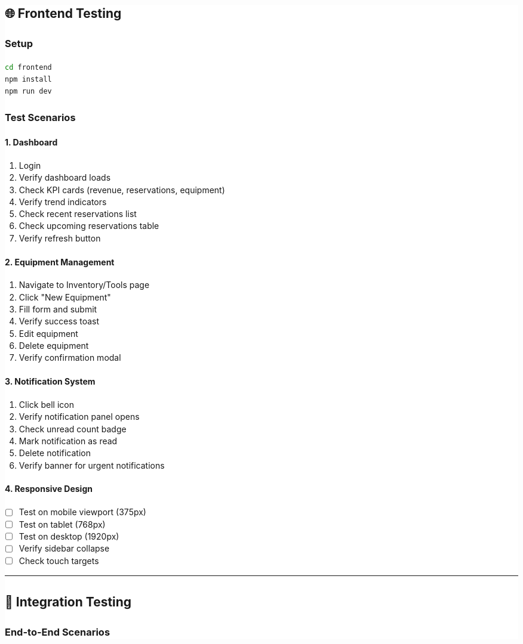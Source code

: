 
## 🌐 Frontend Testing

### Setup
```bash
cd frontend
npm install
npm run dev
```

### Test Scenarios

#### 1. Dashboard
1. Login
2. Verify dashboard loads
3. Check KPI cards (revenue, reservations, equipment)
4. Verify trend indicators
5. Check recent reservations list
6. Check upcoming reservations table
7. Verify refresh button

#### 2. Equipment Management
1. Navigate to Inventory/Tools page
2. Click "New Equipment"
3. Fill form and submit
4. Verify success toast
5. Edit equipment
6. Delete equipment
7. Verify confirmation modal

#### 3. Notification System
1. Click bell icon
2. Verify notification panel opens
3. Check unread count badge
4. Mark notification as read
5. Delete notification
6. Verify banner for urgent notifications

#### 4. Responsive Design
- [ ] Test on mobile viewport (375px)
- [ ] Test on tablet (768px)
- [ ] Test on desktop (1920px)
- [ ] Verify sidebar collapse
- [ ] Check touch targets

---

## 🔗 Integration Testing

### End-to-End Scenarios
